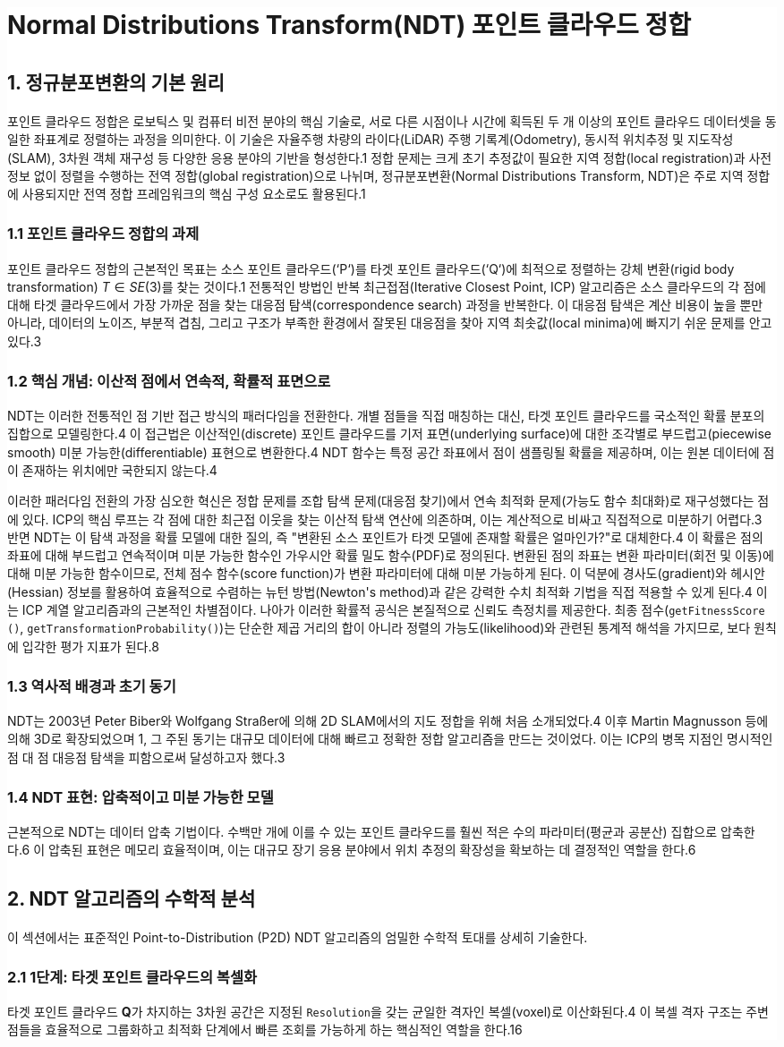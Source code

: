 # Normal Distributions Transform(NDT) 포인트 클라우드 정합

## 1.  정규분포변환의 기본 원리

포인트 클라우드 정합은 로보틱스 및 컴퓨터 비전 분야의 핵심 기술로, 서로 다른 시점이나 시간에 획득된 두 개 이상의 포인트 클라우드 데이터셋을 동일한 좌표계로 정렬하는 과정을 의미한다. 이 기술은 자율주행 차량의 라이다(LiDAR) 주행 기록계(Odometry), 동시적 위치추정 및 지도작성(SLAM), 3차원 객체 재구성 등 다양한 응용 분야의 기반을 형성한다.1 정합 문제는 크게 초기 추정값이 필요한 지역 정합(local registration)과 사전 정보 없이 정렬을 수행하는 전역 정합(global registration)으로 나뉘며, 정규분포변환(Normal Distributions Transform, NDT)은 주로 지역 정합에 사용되지만 전역 정합 프레임워크의 핵심 구성 요소로도 활용된다.1

### 1.1  포인트 클라우드 정합의 과제

포인트 클라우드 정합의 근본적인 목표는 소스 포인트 클라우드(‘P‘)를 타겟 포인트 클라우드(‘Q‘)에 최적으로 정렬하는 강체 변환(rigid body transformation) $T \in SE(3)$를 찾는 것이다.1 전통적인 방법인 반복 최근접점(Iterative Closest Point, ICP) 알고리즘은 소스 클라우드의 각 점에 대해 타겟 클라우드에서 가장 가까운 점을 찾는 대응점 탐색(correspondence search) 과정을 반복한다. 이 대응점 탐색은 계산 비용이 높을 뿐만 아니라, 데이터의 노이즈, 부분적 겹침, 그리고 구조가 부족한 환경에서 잘못된 대응점을 찾아 지역 최솟값(local minima)에 빠지기 쉬운 문제를 안고 있다.3

### 1.2  핵심 개념: 이산적 점에서 연속적, 확률적 표면으로

NDT는 이러한 전통적인 점 기반 접근 방식의 패러다임을 전환한다. 개별 점들을 직접 매칭하는 대신, 타겟 포인트 클라우드를 국소적인 확률 분포의 집합으로 모델링한다.4 이 접근법은 이산적인(discrete) 포인트 클라우드를 기저 표면(underlying surface)에 대한 조각별로 부드럽고(piecewise smooth) 미분 가능한(differentiable) 표현으로 변환한다.4 NDT 함수는 특정 공간 좌표에서 점이 샘플링될 확률을 제공하며, 이는 원본 데이터에 점이 존재하는 위치에만 국한되지 않는다.4

이러한 패러다임 전환의 가장 심오한 혁신은 정합 문제를 조합 탐색 문제(대응점 찾기)에서 연속 최적화 문제(가능도 함수 최대화)로 재구성했다는 점에 있다. ICP의 핵심 루프는 각 점에 대한 최근접 이웃을 찾는 이산적 탐색 연산에 의존하며, 이는 계산적으로 비싸고 직접적으로 미분하기 어렵다.3 반면 NDT는 이 탐색 과정을 확률 모델에 대한 질의, 즉 "변환된 소스 포인트가 타겟 모델에 존재할 확률은 얼마인가?"로 대체한다.4 이 확률은 점의 좌표에 대해 부드럽고 연속적이며 미분 가능한 함수인 가우시안 확률 밀도 함수(PDF)로 정의된다. 변환된 점의 좌표는 변환 파라미터(회전 및 이동)에 대해 미분 가능한 함수이므로, 전체 점수 함수(score function)가 변환 파라미터에 대해 미분 가능하게 된다. 이 덕분에 경사도(gradient)와 헤시안(Hessian) 정보를 활용하여 효율적으로 수렴하는 뉴턴 방법(Newton's method)과 같은 강력한 수치 최적화 기법을 직접 적용할 수 있게 된다.4 이는 ICP 계열 알고리즘과의 근본적인 차별점이다. 나아가 이러한 확률적 공식은 본질적으로 신뢰도 측정치를 제공한다. 최종 점수(`getFitnessScore()`, `getTransformationProbability()`)는 단순한 제곱 거리의 합이 아니라 정렬의 가능도(likelihood)와 관련된 통계적 해석을 가지므로, 보다 원칙에 입각한 평가 지표가 된다.8

### 1.3  역사적 배경과 초기 동기

NDT는 2003년 Peter Biber와 Wolfgang Straßer에 의해 2D SLAM에서의 지도 정합을 위해 처음 소개되었다.4 이후 Martin Magnusson 등에 의해 3D로 확장되었으며 1, 그 주된 동기는 대규모 데이터에 대해 빠르고 정확한 정합 알고리즘을 만드는 것이었다. 이는 ICP의 병목 지점인 명시적인 점 대 점 대응점 탐색을 피함으로써 달성하고자 했다.3

### 1.4  NDT 표현: 압축적이고 미분 가능한 모델

근본적으로 NDT는 데이터 압축 기법이다. 수백만 개에 이를 수 있는 포인트 클라우드를 훨씬 적은 수의 파라미터(평균과 공분산) 집합으로 압축한다.6 이 압축된 표현은 메모리 효율적이며, 이는 대규모 장기 응용 분야에서 위치 추정의 확장성을 확보하는 데 결정적인 역할을 한다.6

## 2.  NDT 알고리즘의 수학적 분석

이 섹션에서는 표준적인 Point-to-Distribution (P2D) NDT 알고리즘의 엄밀한 수학적 토대를 상세히 기술한다.

### 2.1  1단계: 타겟 포인트 클라우드의 복셀화

타겟 포인트 클라우드 $\boldsymbol{Q}$가 차지하는 3차원 공간은 지정된 `Resolution`을 갖는 균일한 격자인 복셀(voxel)로 이산화된다.4 이 복셀 격자 구조는 주변 점들을 효율적으로 그룹화하고 최적화 단계에서 빠른 조회를 가능하게 하는 핵심적인 역할을 한다.16
